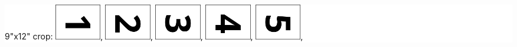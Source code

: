 9"x12" crop: [<img alt="" src="../shared/1-collage.png" style="height:60px"/>](../burn/pdf/L1-crop-9x12-board-baseball-crane.pdf), [<img alt="" src="../shared/2-collage.png" style="height:60px"/>](../burn/pdf/L2-crop-9x12-board-baseball-crane.pdf), [<img alt="" src="../shared/3-collage.png" style="height:60px"/>](../burn/pdf/L3-crop-9x12-board-baseball-crane.pdf), [<img alt="" src="../shared/4-collage.png" style="height:60px"/>](../burn/pdf/L4-crop-9x12-board-baseball-crane.pdf), [<img alt="" src="../shared/5-collage.png" style="height:60px"/>](../burn/pdf/L5-crop-9x12-board-baseball-crane.pdf),  